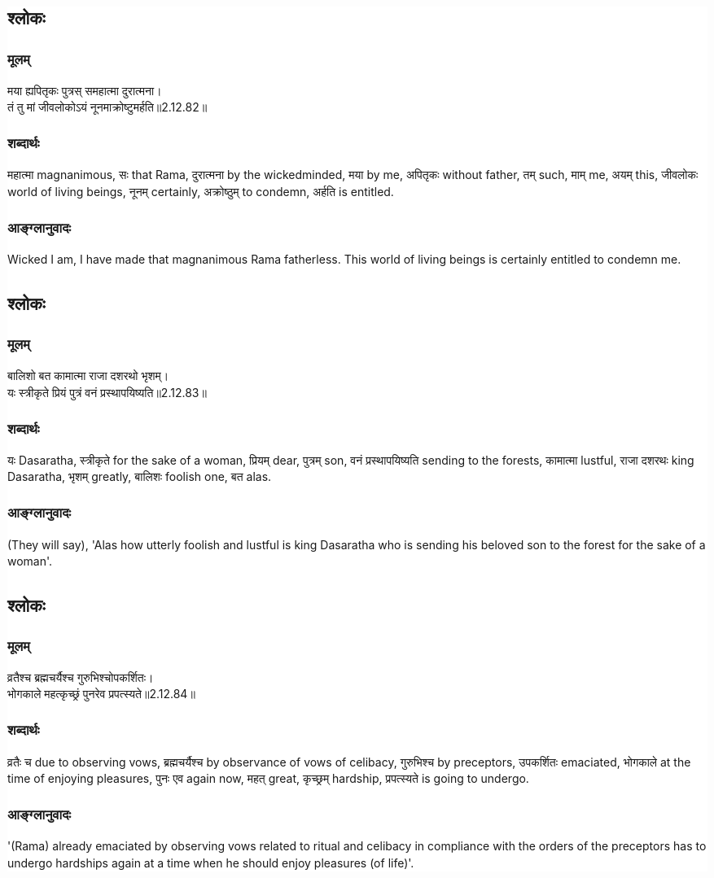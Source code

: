 

## श्लोकः
### मूलम्
मया ह्यपितृकः पुत्रस् समहात्मा दुरात्मना।  
तं तु मां जीवलोकोऽयं नूनमाक्रोष्टुमर्हति॥2.12.82॥

### शब्दार्थः
महात्मा magnanimous, सः that Rama, दुरात्मना by the wickedminded, मया by me, अपितृकः without father, तम् such, माम् me, अयम् this, जीवलोकः world of living beings, नूनम् certainly, अक्रोष्ठुम् to condemn, अर्हति is entitled.

### आङ्ग्लानुवादः
Wicked I am, I have made that magnanimous Rama fatherless. This world of living beings is certainly entitled to condemn me.



## श्लोकः
### मूलम्
बालिशो बत कामात्मा राजा दशरथो भृशम्।  
यः स्त्रीकृते प्रियं पुत्रं वनं प्रस्थापयिष्यति॥2.12.83॥

### शब्दार्थः
यः Dasaratha, स्त्रीकृते for the sake of a woman, प्रियम् dear, पुत्रम् son, वनं प्रस्थापयिष्यति sending to the forests, कामात्मा lustful, राजा दशरथः king Dasaratha, भृशम् greatly, बालिशः foolish one, बत  alas.

### आङ्ग्लानुवादः
(They will say), 'Alas how utterly foolish and lustful is king Dasaratha who is sending his beloved son to the forest for the sake of a woman'.



## श्लोकः
### मूलम्
व्रतैश्च ब्रह्मचर्यैश्च गुरुभिश्चोपकर्शितः।  
भोगकाले महत्कृच्छ्रं पुनरेव प्रपत्स्यते॥2.12.84॥

### शब्दार्थः
व्रतैः च due to observing  vows, ब्रह्मचर्यैश्च by observance of vows of celibacy, गुरुभिश्च by preceptors, उपकर्शितः emaciated, भोगकाले at the time of enjoying pleasures, पुनः एव again now, महत् great, कृच्छ्रम् hardship, प्रपत्स्यते is going to undergo.

### आङ्ग्लानुवादः
'(Rama) already emaciated by observing vows related to ritual and celibacy in compliance with the orders of the preceptors has to undergo hardships again at a time when he should enjoy pleasures (of life)'.
